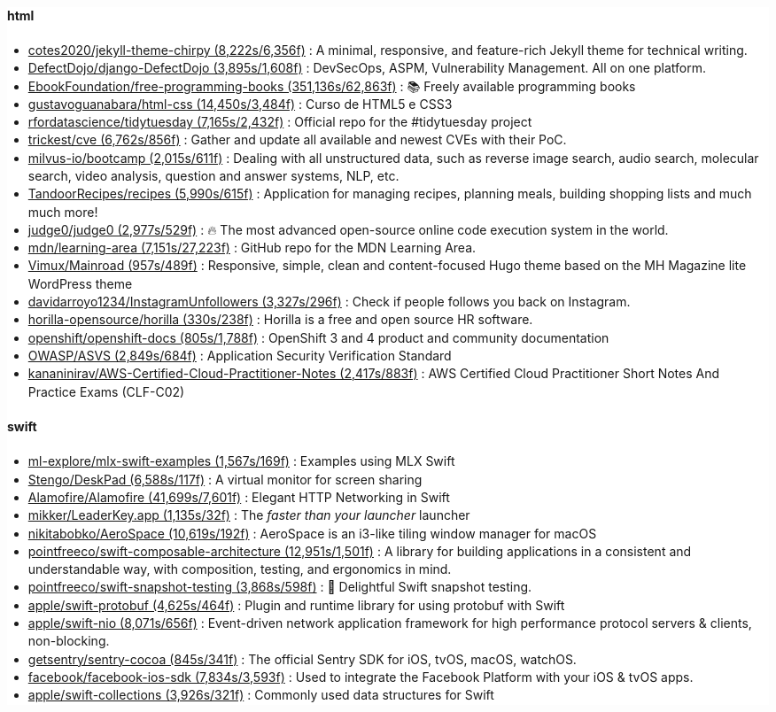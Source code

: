 #### html
* [cotes2020/jekyll-theme-chirpy (8,222s/6,356f)](https://github.com/cotes2020/jekyll-theme-chirpy) : A minimal, responsive, and feature-rich Jekyll theme for technical writing.
* [DefectDojo/django-DefectDojo (3,895s/1,608f)](https://github.com/DefectDojo/django-DefectDojo) : DevSecOps, ASPM, Vulnerability Management. All on one platform.
* [EbookFoundation/free-programming-books (351,136s/62,863f)](https://github.com/EbookFoundation/free-programming-books) : 📚 Freely available programming books
* [gustavoguanabara/html-css (14,450s/3,484f)](https://github.com/gustavoguanabara/html-css) : Curso de HTML5 e CSS3
* [rfordatascience/tidytuesday (7,165s/2,432f)](https://github.com/rfordatascience/tidytuesday) : Official repo for the #tidytuesday project
* [trickest/cve (6,762s/856f)](https://github.com/trickest/cve) : Gather and update all available and newest CVEs with their PoC.
* [milvus-io/bootcamp (2,015s/611f)](https://github.com/milvus-io/bootcamp) : Dealing with all unstructured data, such as reverse image search, audio search, molecular search, video analysis, question and answer systems, NLP, etc.
* [TandoorRecipes/recipes (5,990s/615f)](https://github.com/TandoorRecipes/recipes) : Application for managing recipes, planning meals, building shopping lists and much much more!
* [judge0/judge0 (2,977s/529f)](https://github.com/judge0/judge0) : 🔥 The most advanced open-source online code execution system in the world.
* [mdn/learning-area (7,151s/27,223f)](https://github.com/mdn/learning-area) : GitHub repo for the MDN Learning Area.
* [Vimux/Mainroad (957s/489f)](https://github.com/Vimux/Mainroad) : Responsive, simple, clean and content-focused Hugo theme based on the MH Magazine lite WordPress theme
* [davidarroyo1234/InstagramUnfollowers (3,327s/296f)](https://github.com/davidarroyo1234/InstagramUnfollowers) : Check if people follows you back on Instagram.
* [horilla-opensource/horilla (330s/238f)](https://github.com/horilla-opensource/horilla) : Horilla is a free and open source HR software.
* [openshift/openshift-docs (805s/1,788f)](https://github.com/openshift/openshift-docs) : OpenShift 3 and 4 product and community documentation
* [OWASP/ASVS (2,849s/684f)](https://github.com/OWASP/ASVS) : Application Security Verification Standard
* [kananinirav/AWS-Certified-Cloud-Practitioner-Notes (2,417s/883f)](https://github.com/kananinirav/AWS-Certified-Cloud-Practitioner-Notes) : AWS Certified Cloud Practitioner Short Notes And Practice Exams (CLF-C02)

#### swift
* [ml-explore/mlx-swift-examples (1,567s/169f)](https://github.com/ml-explore/mlx-swift-examples) : Examples using MLX Swift
* [Stengo/DeskPad (6,588s/117f)](https://github.com/Stengo/DeskPad) : A virtual monitor for screen sharing
* [Alamofire/Alamofire (41,699s/7,601f)](https://github.com/Alamofire/Alamofire) : Elegant HTTP Networking in Swift
* [mikker/LeaderKey.app (1,135s/32f)](https://github.com/mikker/LeaderKey.app) : The *faster than your launcher* launcher
* [nikitabobko/AeroSpace (10,619s/192f)](https://github.com/nikitabobko/AeroSpace) : AeroSpace is an i3-like tiling window manager for macOS
* [pointfreeco/swift-composable-architecture (12,951s/1,501f)](https://github.com/pointfreeco/swift-composable-architecture) : A library for building applications in a consistent and understandable way, with composition, testing, and ergonomics in mind.
* [pointfreeco/swift-snapshot-testing (3,868s/598f)](https://github.com/pointfreeco/swift-snapshot-testing) : 📸 Delightful Swift snapshot testing.
* [apple/swift-protobuf (4,625s/464f)](https://github.com/apple/swift-protobuf) : Plugin and runtime library for using protobuf with Swift
* [apple/swift-nio (8,071s/656f)](https://github.com/apple/swift-nio) : Event-driven network application framework for high performance protocol servers & clients, non-blocking.
* [getsentry/sentry-cocoa (845s/341f)](https://github.com/getsentry/sentry-cocoa) : The official Sentry SDK for iOS, tvOS, macOS, watchOS.
* [facebook/facebook-ios-sdk (7,834s/3,593f)](https://github.com/facebook/facebook-ios-sdk) : Used to integrate the Facebook Platform with your iOS & tvOS apps.
* [apple/swift-collections (3,926s/321f)](https://github.com/apple/swift-collections) : Commonly used data structures for Swift